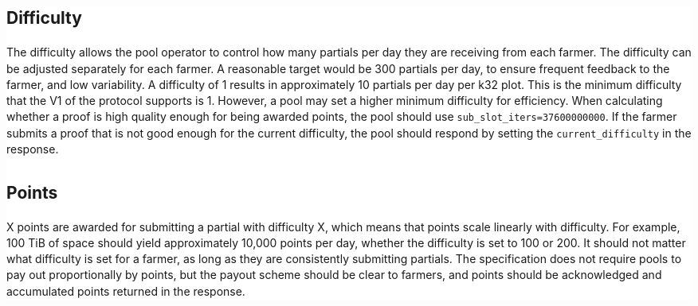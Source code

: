 ## Difficulty
The difficulty allows the pool operator to control how many partials per day they are receiving from each farmer.
The difficulty can be adjusted separately for each farmer. A reasonable target would be 300 partials per day,
to ensure frequent feedback to the farmer, and low variability.
A difficulty of 1 results in approximately 10 partials per day per k32 plot. This is the minimum difficulty that
the V1 of the protocol supports is 1. However, a pool may set a higher minimum difficulty for efficiency. When
calculating whether a proof is high quality enough for being awarded points, the pool should use
`sub_slot_iters=37600000000`.
If the farmer submits a proof that is not good enough for the current difficulty, the pool should respond by setting
the `current_difficulty` in the response.

## Points
X points are awarded for submitting a partial with difficulty X, which means that points scale linearly with difficulty.
For example, 100 TiB of space should yield approximately 10,000 points per day, whether the difficulty is set to
100 or 200. It should not matter what difficulty is set for a farmer, as long as they are consistently submitting partials.
The specification does not require pools to pay out proportionally by points, but the payout scheme should be clear to
farmers, and points should be acknowledged and accumulated points returned in the response.

